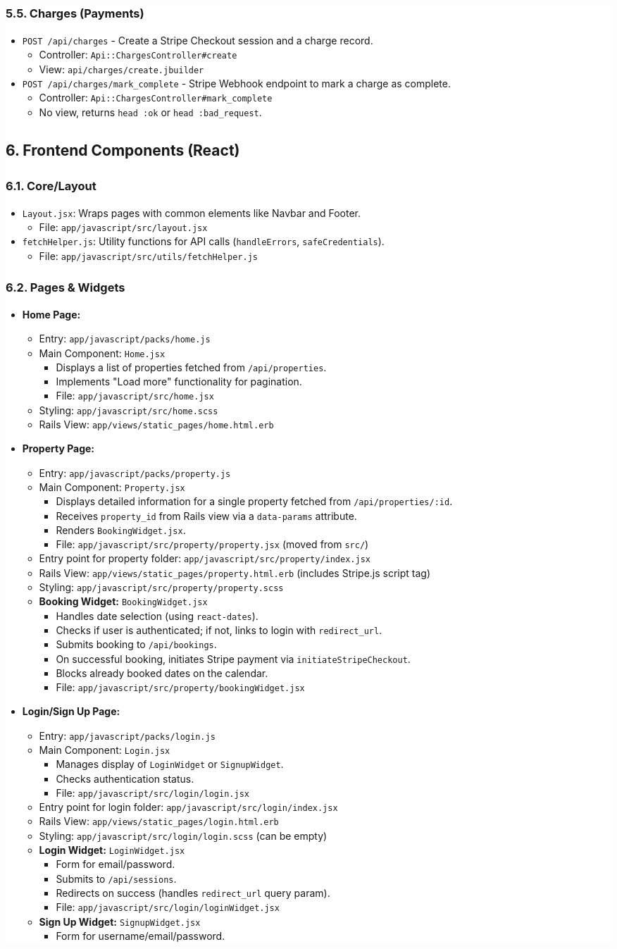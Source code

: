 ### 5.5. Charges (Payments)

- `POST /api/charges` - Create a Stripe Checkout session and a charge record.
  - Controller: `Api::ChargesController#create`
  - View: `api/charges/create.jbuilder`
- `POST /api/charges/mark_complete` - Stripe Webhook endpoint to mark a charge as complete.
  - Controller: `Api::ChargesController#mark_complete`
  - No view, returns `head :ok` or `head :bad_request`.

## 6. Frontend Components (React)

### 6.1. Core/Layout

- `Layout.jsx`: Wraps pages with common elements like Navbar and Footer.
  - File: `app/javascript/src/layout.jsx`
- `fetchHelper.js`: Utility functions for API calls (`handleErrors`, `safeCredentials`).
  - File: `app/javascript/src/utils/fetchHelper.js`

### 6.2. Pages & Widgets

- **Home Page:**

  - Entry: `app/javascript/packs/home.js`
  - Main Component: `Home.jsx`
    - Displays a list of properties fetched from `/api/properties`.
    - Implements "Load more" functionality for pagination.
    - File: `app/javascript/src/home.jsx`
  - Styling: `app/javascript/src/home.scss`
  - Rails View: `app/views/static_pages/home.html.erb`

- **Property Page:**

  - Entry: `app/javascript/packs/property.js`
  - Main Component: `Property.jsx`
    - Displays detailed information for a single property fetched from `/api/properties/:id`.
    - Receives `property_id` from Rails view via a `data-params` attribute.
    - Renders `BookingWidget.jsx`.
    - File: `app/javascript/src/property/property.jsx` (moved from `src/`)
  - Entry point for property folder: `app/javascript/src/property/index.jsx`
  - Rails View: `app/views/static_pages/property.html.erb` (includes Stripe.js script tag)
  - Styling: `app/javascript/src/property/property.scss`
  - **Booking Widget:** `BookingWidget.jsx`
    - Handles date selection (using `react-dates`).
    - Checks if user is authenticated; if not, links to login with `redirect_url`.
    - Submits booking to `/api/bookings`.
    - On successful booking, initiates Stripe payment via `initiateStripeCheckout`.
    - Blocks already booked dates on the calendar.
    - File: `app/javascript/src/property/bookingWidget.jsx`

- **Login/Sign Up Page:**
  - Entry: `app/javascript/packs/login.js`
  - Main Component: `Login.jsx`
    - Manages display of `LoginWidget` or `SignupWidget`.
    - Checks authentication status.
    - File: `app/javascript/src/login/login.jsx`
  - Entry point for login folder: `app/javascript/src/login/index.jsx`
  - Rails View: `app/views/static_pages/login.html.erb`
  - Styling: `app/javascript/src/login/login.scss` (can be empty)
  - **Login Widget:** `LoginWidget.jsx`
    - Form for email/password.
    - Submits to `/api/sessions`.
    - Redirects on success (handles `redirect_url` query param).
    - File: `app/javascript/src/login/loginWidget.jsx`
  - **Sign Up Widget:** `SignupWidget.jsx`
    - Form for username/email/password.